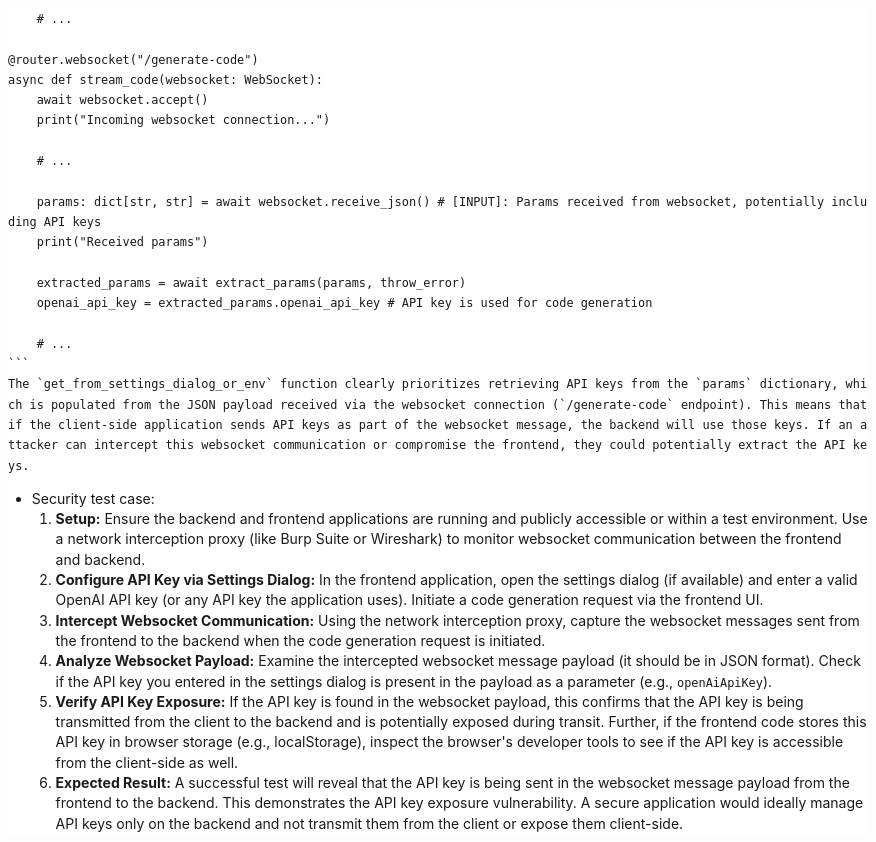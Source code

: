         # ...

    @router.websocket("/generate-code")
    async def stream_code(websocket: WebSocket):
        await websocket.accept()
        print("Incoming websocket connection...")

        # ...

        params: dict[str, str] = await websocket.receive_json() # [INPUT]: Params received from websocket, potentially including API keys
        print("Received params")

        extracted_params = await extract_params(params, throw_error)
        openai_api_key = extracted_params.openai_api_key # API key is used for code generation

        # ...
    ```
    The `get_from_settings_dialog_or_env` function clearly prioritizes retrieving API keys from the `params` dictionary, which is populated from the JSON payload received via the websocket connection (`/generate-code` endpoint). This means that if the client-side application sends API keys as part of the websocket message, the backend will use those keys. If an attacker can intercept this websocket communication or compromise the frontend, they could potentially extract the API keys.

- Security test case:
    1. **Setup:** Ensure the backend and frontend applications are running and publicly accessible or within a test environment. Use a network interception proxy (like Burp Suite or Wireshark) to monitor websocket communication between the frontend and backend.
    2. **Configure API Key via Settings Dialog:** In the frontend application, open the settings dialog (if available) and enter a valid OpenAI API key (or any API key the application uses). Initiate a code generation request via the frontend UI.
    3. **Intercept Websocket Communication:** Using the network interception proxy, capture the websocket messages sent from the frontend to the backend when the code generation request is initiated.
    4. **Analyze Websocket Payload:** Examine the intercepted websocket message payload (it should be in JSON format). Check if the API key you entered in the settings dialog is present in the payload as a parameter (e.g., `openAiApiKey`).
    5. **Verify API Key Exposure:** If the API key is found in the websocket payload, this confirms that the API key is being transmitted from the client to the backend and is potentially exposed during transit. Further, if the frontend code stores this API key in browser storage (e.g., localStorage), inspect the browser's developer tools to see if the API key is accessible from the client-side as well.
    6. **Expected Result:** A successful test will reveal that the API key is being sent in the websocket message payload from the frontend to the backend. This demonstrates the API key exposure vulnerability. A secure application would ideally manage API keys only on the backend and not transmit them from the client or expose them client-side.
